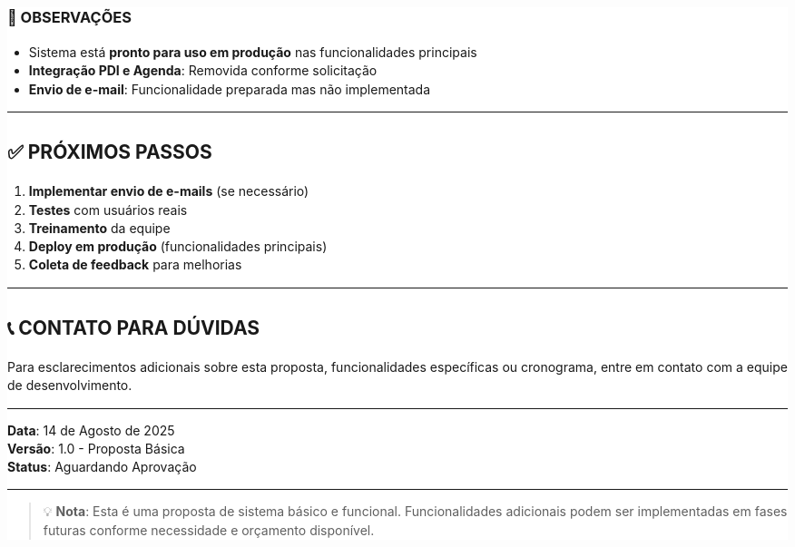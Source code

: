 ### **🎯 OBSERVAÇÕES**
- Sistema está **pronto para uso em produção** nas funcionalidades principais
- **Integração PDI e Agenda**: Removida conforme solicitação
- **Envio de e-mail**: Funcionalidade preparada mas não implementada

---

## ✅ **PRÓXIMOS PASSOS**

1. **Implementar envio de e-mails** (se necessário)
2. **Testes** com usuários reais
3. **Treinamento** da equipe
4. **Deploy em produção** (funcionalidades principais)
5. **Coleta de feedback** para melhorias

---

## 📞 **CONTATO PARA DÚVIDAS**

Para esclarecimentos adicionais sobre esta proposta, funcionalidades específicas ou cronograma, entre em contato com a equipe de desenvolvimento.

---

**Data**: 14 de Agosto de 2025  
**Versão**: 1.0 - Proposta Básica  
**Status**: Aguardando Aprovação

---

> 💡 **Nota**: Esta é uma proposta de sistema básico e funcional. Funcionalidades adicionais podem ser implementadas em fases futuras conforme necessidade e orçamento disponível.
